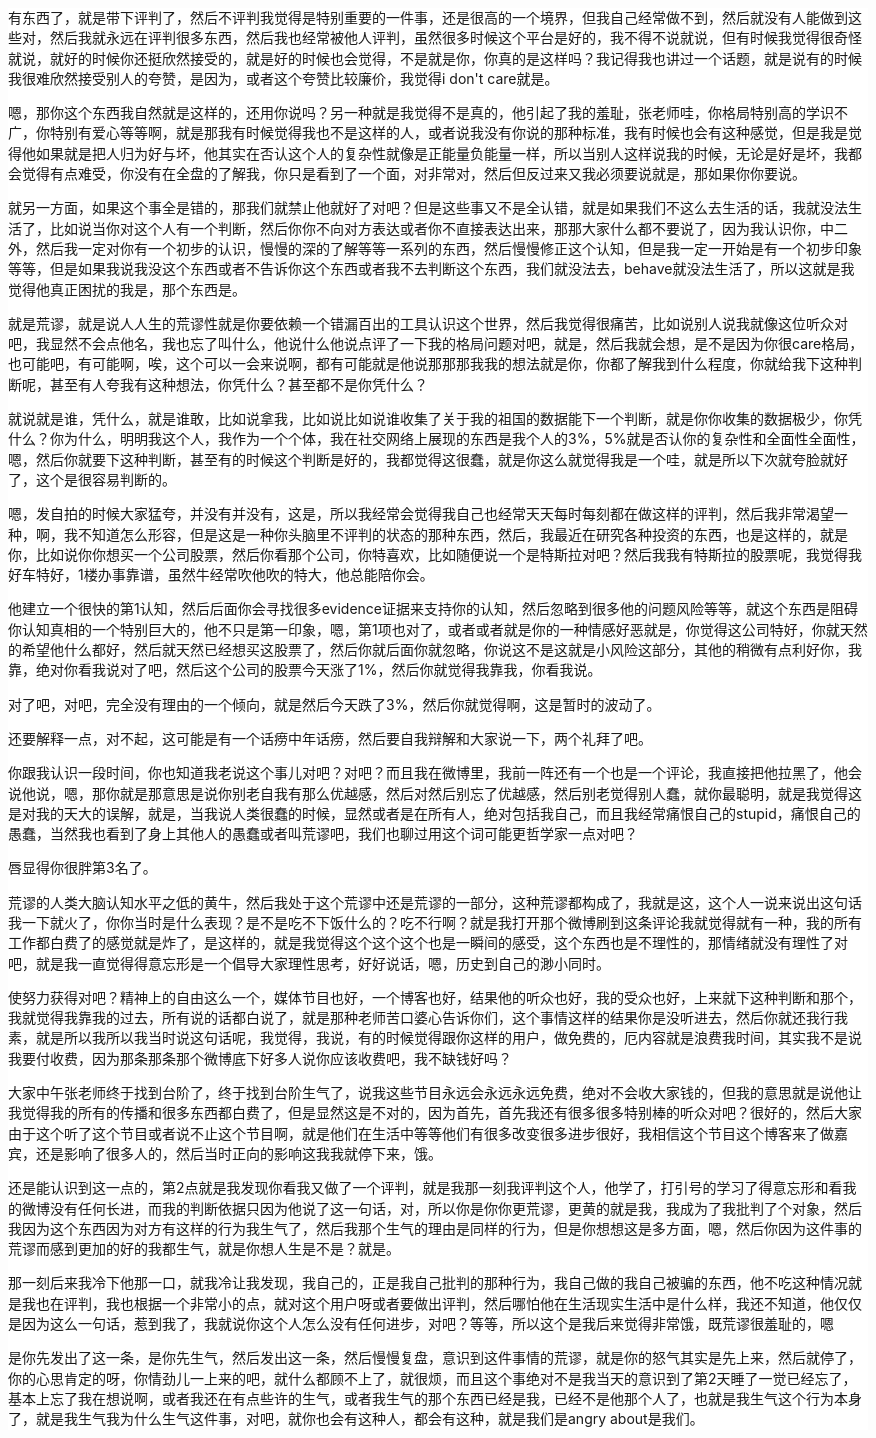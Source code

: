 有东西了，就是带下评判了，然后不评判我觉得是特别重要的一件事，还是很高的一个境界，但我自己经常做不到，然后就没有人能做到这些对，然后我就永远在评判很多东西，然后我也经常被他人评判，虽然很多时候这个平台是好的，我不得不说就说，但有时候我觉得很奇怪就说，就好的时候你还挺欣然接受的，就是好的时候也会觉得，不是就是你，你真的是这样吗？我记得我也讲过一个话题，就是说有的时候我很难欣然接受别人的夸赞，是因为，或者这个夸赞比较廉价，我觉得i don't care就是。

嗯，那你这个东西我自然就是这样的，还用你说吗？另一种就是我觉得不是真的，他引起了我的羞耻，张老师哇，你格局特别高的学识不广，你特别有爱心等等啊，就是那我有时候觉得我也不是这样的人，或者说我没有你说的那种标准，我有时候也会有这种感觉，但是我是觉得他如果就是把人归为好与坏，他其实在否认这个人的复杂性就像是正能量负能量一样，所以当别人这样说我的时候，无论是好是坏，我都会觉得有点难受，你没有在全盘的了解我，你只是看到了一个面，对非常对，然后但反过来又我必须要说就是，那如果你你要说。

就另一方面，如果这个事全是错的，那我们就禁止他就好了对吧？但是这些事又不是全认错，就是如果我们不这么去生活的话，我就没法生活了，比如说当你对这个人有一个判断，然后你你不向对方表达或者你不直接表达出来，那那大家什么都不要说了，因为我认识你，中二外，然后我一定对你有一个初步的认识，慢慢的深的了解等等一系列的东西，然后慢慢修正这个认知，但是我一定一开始是有一个初步印象等等，但是如果我说我没这个东西或者不告诉你这个东西或者我不去判断这个东西，我们就没法去，behave就没法生活了，所以这就是我觉得他真正困扰的我是，那个东西是。

就是荒谬，就是说人人生的荒谬性就是你要依赖一个错漏百出的工具认识这个世界，然后我觉得很痛苦，比如说别人说我就像这位听众对吧，我显然不会点他名，我也忘了叫什么，他说什么他说点评了一下我的格局问题对吧，就是，然后我就会想，是不是因为你很care格局，也可能吧，有可能啊，唉，这个可以一会来说啊，都有可能就是他说那那那我我的想法就是你，你都了解我到什么程度，你就给我下这种判断呢，甚至有人夸我有这种想法，你凭什么？甚至都不是你凭什么？

就说就是谁，凭什么，就是谁敢，比如说拿我，比如说比如说谁收集了关于我的祖国的数据能下一个判断，就是你你收集的数据极少，你凭什么？你为什么，明明我这个人，我作为一个个体，我在社交网络上展现的东西是我个人的3%，5%就是否认你的复杂性和全面性全面性，嗯，然后你就要下这种判断，甚至有的时候这个判断是好的，我都觉得这很蠢，就是你这么就觉得我是一个哇，就是所以下次就夸脸就好了，这个是很容易判断的。

嗯，发自拍的时候大家猛夸，并没有并没有，这是，所以我经常会觉得我自己也经常天天每时每刻都在做这样的评判，然后我非常渴望一种，啊，我不知道怎么形容，但是这是一种你头脑里不评判的状态的那种东西，然后，我最近在研究各种投资的东西，也是这样的，就是你，比如说你你想买一个公司股票，然后你看那个公司，你特喜欢，比如随便说一个是特斯拉对吧？然后我我有特斯拉的股票呢，我觉得我好车特好，1楼办事靠谱，虽然牛经常吹他吹的特大，他总能陪你会。

他建立一个很快的第1认知，然后后面你会寻找很多evidence证据来支持你的认知，然后忽略到很多他的问题风险等等，就这个东西是阻碍你认知真相的一个特别巨大的，他不只是第一印象，嗯，第1项也对了，或者或者就是你的一种情感好恶就是，你觉得这公司特好，你就天然的希望他什么都好，然后就天然已经想买这股票了，然后你就后面你就忽略，你说这不是这就是小风险这部分，其他的稍微有点利好你，我靠，绝对你看我说对了吧，然后这个公司的股票今天涨了1%，然后你就觉得我靠我，你看我说。

对了吧，对吧，完全没有理由的一个倾向，就是然后今天跌了3%，然后你就觉得啊，这是暂时的波动了。

还要解释一点，对不起，这可能是有一个话痨中年话痨，然后要自我辩解和大家说一下，两个礼拜了吧。

你跟我认识一段时间，你也知道我老说这个事儿对吧？对吧？而且我在微博里，我前一阵还有一个也是一个评论，我直接把他拉黑了，他会说他说，嗯，那你就是那意思是说你别老自我有那么优越感，然后对然后别忘了优越感，然后别老觉得别人蠢，就你最聪明，就是我觉得这是对我的天大的误解，就是，当我说人类很蠢的时候，显然或者是在所有人，绝对包括我自己，而且我经常痛恨自己的stupid，痛恨自己的愚蠢，当然我也看到了身上其他人的愚蠢或者叫荒谬吧，我们也聊过用这个词可能更哲学家一点对吧？

唇显得你很胖第3名了。

荒谬的人类大脑认知水平之低的黄牛，然后我处于这个荒谬中还是荒谬的一部分，这种荒谬都构成了，我就是这，这个人一说来说出这句话我一下就火了，你你当时是什么表现？是不是吃不下饭什么的？吃不行啊？就是我打开那个微博刷到这条评论我就觉得就有一种，我的所有工作都白费了的感觉就是炸了，是这样的，就是我觉得这个这个这个也是一瞬间的感受，这个东西也是不理性的，那情绪就没有理性了对吧，就是我一直觉得得意忘形是一个倡导大家理性思考，好好说话，嗯，历史到自己的渺小同时。

使努力获得对吧？精神上的自由这么一个，媒体节目也好，一个博客也好，结果他的听众也好，我的受众也好，上来就下这种判断和那个，我就觉得我靠我的过去，所有说的话都白说了，就是那种老师苦口婆心告诉你们，这个事情这样的结果你是没听进去，然后你就还我行我素，就是所以我所以我当时说这句话呢，我觉得，我说，有的时候觉得跟你这样的用户，做免费的，厄内容就是浪费我时间，其实我不是说我要付收费，因为那条那条那个微博底下好多人说你应该收费吧，我不缺钱好吗？

大家中午张老师终于找到台阶了，终于找到台阶生气了，说我这些节目永远会永远永远免费，绝对不会收大家钱的，但我的意思就是说他让我觉得我的所有的传播和很多东西都白费了，但是显然这是不对的，因为首先，首先我还有很多很多特别棒的听众对吧？很好的，然后大家由于这个听了这个节目或者说不止这个节目啊，就是他们在生活中等等他们有很多改变很多进步很好，我相信这个节目这个博客来了做嘉宾，还是影响了很多人的，然后当时正向的影响这我我就停下来，饿。

还是能认识到这一点的，第2点就是我发现你看我又做了一个评判，就是我那一刻我评判这个人，他学了，打引号的学习了得意忘形和看我的微博没有任何长进，而我的判断依据只因为他说了这一句话，对，所以你是你你更荒谬，更黄的就是我，我成为了我批判了个对象，然后我因为这个东西因为对方有这样的行为我生气了，然后我那个生气的理由是同样的行为，但是你想想这是多方面，嗯，然后你因为这件事的荒谬而感到更加的好的我都生气，就是你想人生是不是？就是。

那一刻后来我冷下他那一口，就我冷让我发现，我自己的，正是我自己批判的那种行为，我自己做的我自己被骗的东西，他不吃这种情况就是我也在评判，我也根据一个非常小的点，就对这个用户呀或者要做出评判，然后哪怕他在生活现实生活中是什么样，我还不知道，他仅仅是因为这么一句话，惹到我了，我就说你这个人怎么没有任何进步，对吧？等等，所以这个是我后来觉得非常饿，既荒谬很羞耻的，嗯

是你先发出了这一条，是你先生气，然后发出这一条，然后慢慢复盘，意识到这件事情的荒谬，就是你的怒气其实是先上来，然后就停了，你的心思肯定的呀，你情劲儿一上来的吧，就什么都顾不上了，就很烦，而且这个事绝对不是我当天的意识到了第2天睡了一觉已经忘了，基本上忘了我在想说啊，或者我还在有点些许的生气，或者我生气的那个东西已经是我，已经不是他那个人了，也就是我生气这个行为本身了，就是我生气我为什么生气这件事，对吧，就你也会有这种人，都会有这种，就是我们是angry about是我们。
